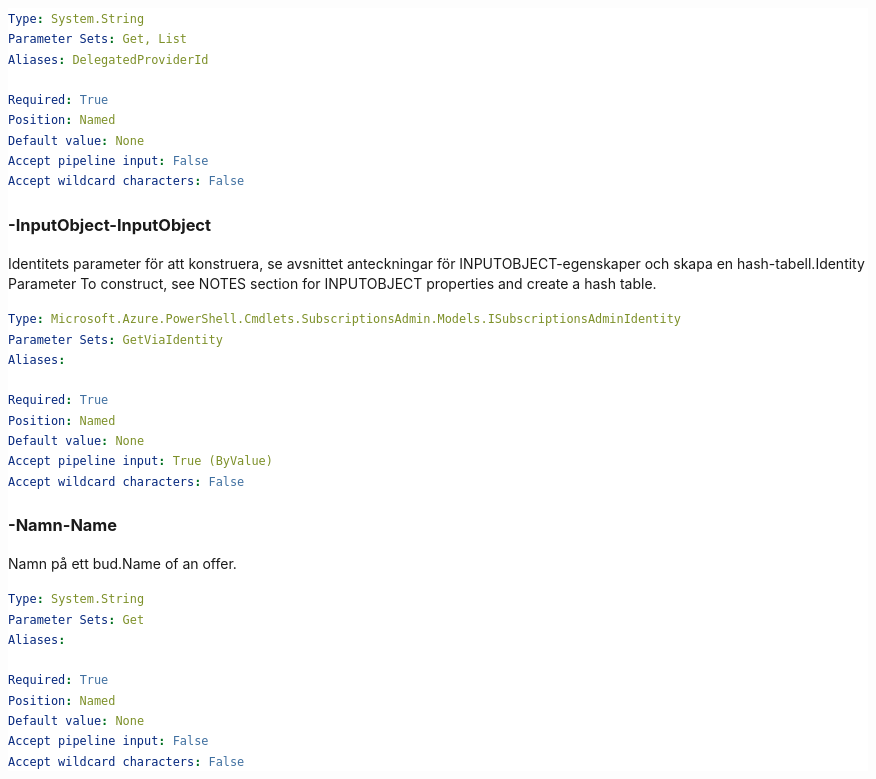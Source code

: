 ```yaml
Type: System.String
Parameter Sets: Get, List
Aliases: DelegatedProviderId

Required: True
Position: Named
Default value: None
Accept pipeline input: False
Accept wildcard characters: False

```

### <span data-ttu-id="8532a-118">-InputObject</span><span class="sxs-lookup"><span data-stu-id="8532a-118">-InputObject</span></span>
<span data-ttu-id="8532a-119">Identitets parameter för att konstruera, se avsnittet anteckningar för INPUTOBJECT-egenskaper och skapa en hash-tabell.</span><span class="sxs-lookup"><span data-stu-id="8532a-119">Identity Parameter To construct, see NOTES section for INPUTOBJECT properties and create a hash table.</span></span>

```yaml
Type: Microsoft.Azure.PowerShell.Cmdlets.SubscriptionsAdmin.Models.ISubscriptionsAdminIdentity
Parameter Sets: GetViaIdentity
Aliases:

Required: True
Position: Named
Default value: None
Accept pipeline input: True (ByValue)
Accept wildcard characters: False

```

### <span data-ttu-id="8532a-120">-Namn</span><span class="sxs-lookup"><span data-stu-id="8532a-120">-Name</span></span>
<span data-ttu-id="8532a-121">Namn på ett bud.</span><span class="sxs-lookup"><span data-stu-id="8532a-121">Name of an offer.</span></span>

```yaml
Type: System.String
Parameter Sets: Get
Aliases:

Required: True
Position: Named
Default value: None
Accept pipeline input: False
Accept wildcard characters: False

```
